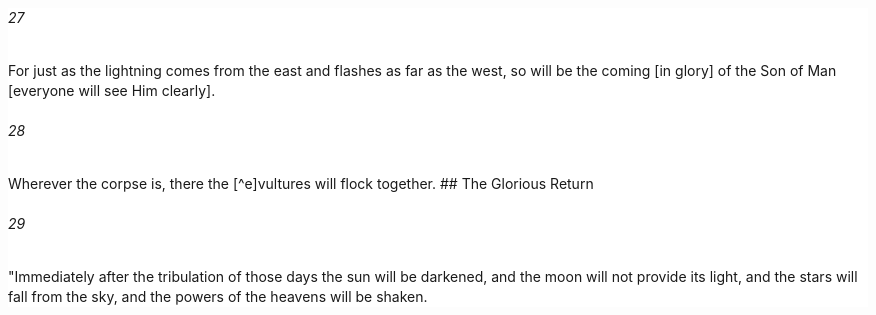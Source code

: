 












###### 27 







For just as the lightning comes from the east and flashes as far as the west, so will be the coming [in glory] of the Son of Man [everyone will see Him clearly]. 















###### 28 







Wherever the corpse is, there the [^e]vultures will flock together. ## The Glorious Return 















###### 29 







"Immediately after the tribulation of those days the sun will be darkened, and the moon will not provide its light, and the stars will fall from the sky, and the powers of the heavens will be shaken. 












